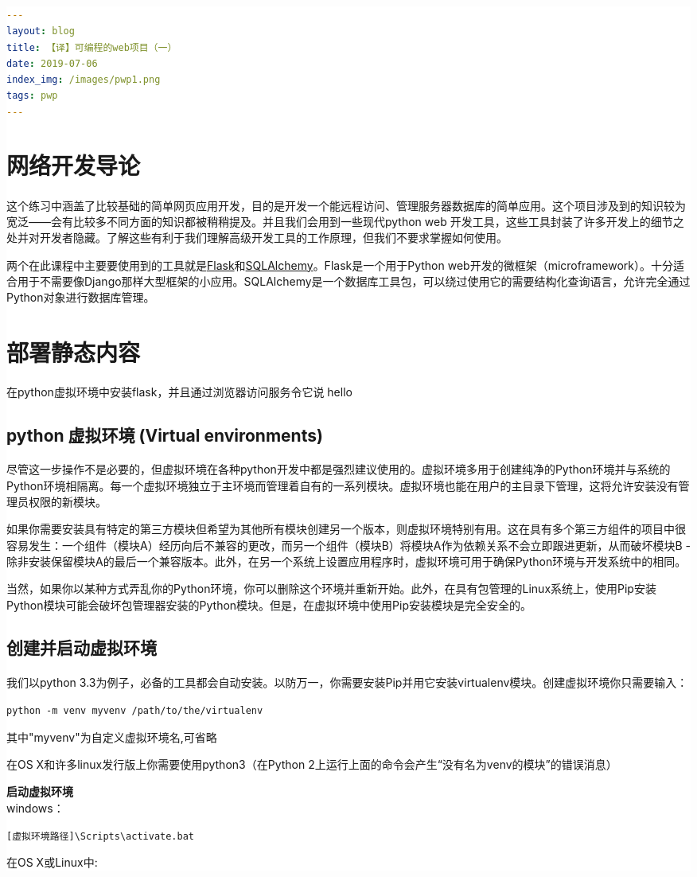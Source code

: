 ```yaml
---
layout: blog
title: 【译】可编程的web项目（一）
date: 2019-07-06 
index_img: /images/pwp1.png
tags: pwp
---
```


# 网络开发导论

这个练习中涵盖了比较基础的简单网页应用开发，目的是开发一个能远程访问、管理服务器数据库的简单应用。这个项目涉及到的知识较为宽泛——会有比较多不同方面的知识都被稍稍提及。并且我们会用到一些现代python web 开发工具，这些工具封装了许多开发上的细节之处并对开发者隐藏。了解这些有利于我们理解高级开发工具的工作原理，但我们不要求掌握如何使用。

两个在此课程中主要要使用到的工具就是[Flask](http://flask.pocoo.org/)和[SQLAlchemy](https://www.sqlalchemy.org/)。Flask是一个用于Python web开发的微框架（microframework）。十分适合用于不需要像Django那样大型框架的小应用。SQLAlchemy是一个数据库工具包，可以绕过使用它的需要结构化查询语言，允许完全通过Python对象进行数据库管理。

# 部署静态内容

在python虚拟环境中安装flask，并且通过浏览器访问服务令它说 hello

## python 虚拟环境 (Virtual environments)

尽管这一步操作不是必要的，但虚拟环境在各种python开发中都是强烈建议使用的。虚拟环境多用于创建纯净的Python环境并与系统的Python环境相隔离。每一个虚拟环境独立于主环境而管理着自有的一系列模块。虚拟环境也能在用户的主目录下管理，这将允许安装没有管理员权限的新模块。

如果你需要安装具有特定的第三方模块但希望为其他所有模块创建另一个版本，则虚拟环境特别有用。这在具有多个第三方组件的项目中很容易发生：一个组件（模块A）经历向后不兼容的更改，而另一个组件（模块B）将模块A作为依赖关系不会立即跟进更新，从而破坏模块B - 除非安装保留模块A的最后一个兼容版本。此外，在另一个系统上设置应用程序时，虚拟环境可用于确保Python环境与开发系统中的相同。

当然，如果你以某种方式弄乱你的Python环境，你可以删除这个环境并重新开始。此外，在具有包管理的Linux系统上，使用Pip安装Python模块可能会破坏包管理器安装的Python模块。但是，在虚拟环境中使用Pip安装模块是完全安全的。

## 创建并启动虚拟环境

我们以python 3.3为例子，必备的工具都会自动安装。以防万一，你需要安装Pip并用它安装virtualenv模块。创建虚拟环境你只需要输入：

```
python -m venv myvenv /path/to/the/virtualenv
```

其中"myvenv"为自定义虚拟环境名,可省略  

在OS X和许多linux发行版上你需要使用python3（在Python 2上运行上面的命令会产生“没有名为venv的模块”的错误消息）

**启动虚拟环境**  
windows：  

```
[虚拟环境路径]\Scripts\activate.bat
```  

在OS X或Linux中:
